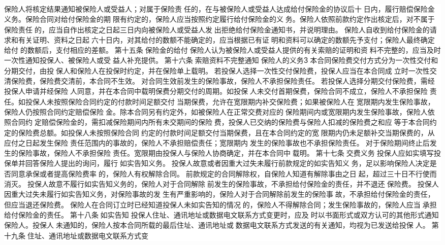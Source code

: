 保险⼈将核定结果通知被保险⼈或受益⼈；对属于保险责
任的，在与被保险⼈或受益⼈达成给付保险⾦的协议后⼗
⽇内，履⾏赔偿保险⾦义务。保险合同对给付保险⾦的期
限有约定的，保险⼈应当按照约定履⾏给付保险⾦的义
务。保险⼈依照前款约定作出核定后，对不属于保险责任
的，应当⾃作出核定之⽇起三⽇内向被保险⼈或受益⼈发
出拒绝给付保险⾦通知书，并说明理由。
保险⼈⾃收到给付保险⾦的请求和有关证明、资料之⽇起
六⼗⽇内，对其给付的数额不能确定的，应当根据已有证
明和资料可以确定的数额先予⽀付；保险⼈最终确定给付
的数额后，⽀付相应的差额。
第⼗五条 保险⾦的给付
保险⼈认为被保险⼈或受益⼈提供的有关索赔的证明和资
料不完整的，应当及时⼀次性通知投保⼈、被保险⼈或受
益⼈补充提供。
第⼗六条 索赔资料不完整通知
保险⼈的义务3
本合同保险费交付⽅式分为⼀次性交付和分期交付，由投
保⼈和保险⼈在投保时约定，并在保险单上载明。
若投保⼈选择⼀次性交付保险费，投保⼈应当在本合同成
⽴时⼀次性交清保险费，保险费交清前，本合同不⽣效。
对合同⽣效前发⽣的保险事故，保险⼈不承担保险责任。
若投保⼈选择分期交付保险费，需经投保⼈申请并经保险
⼈同意，并在本合同中载明保费分期交付的周期。如投保
⼈未交付⾸期保费，保险合同不成⽴，保险⼈不承担保险
责任。如投保⼈未按照保险合同约定的付款时间⾜额交付
当期保费，允许在宽限期内补交保险费；如果被保险⼈在
宽限期内发⽣保险事故，保险⼈仍按照合同约定赔偿保险
⾦。除本合同另有约定外，如被保险⼈在正常交费对应的
保险期间内或宽限期内发⽣保险事故，保险⼈依照合同约
定赔偿保险⾦的，需扣减保险期间内所有未交期间的保险
费，投保⼈已交纳的保险费与保险⼈扣减的保险费之和应
等于本合同约定的保险费总额。如投保⼈未按照保险合同
约定的付款时间⾜额交付当期保费，且在本合同约定的宽
限期内仍未⾜额补交当期保费的，从应付之⽇起发⽣保险
责任范围内的事故的，保险⼈不承担赔偿责任；宽限期内
发⽣的保险事故也不承担保险责任。
对于保险期间终⽌后发⽣的保险事故，保险⼈不承担保险
责任。宽限期由投保⼈与保险⼈协商确定，并在本合同中
载明。
第⼗七条 交费义务
投保⼈应如实填写投保单并回答保险⼈提出的询问，履⾏
如实告知义务。
投保⼈故意或者因重⼤过失未履⾏前款规定的如实告知义
务，⾜以影响保险⼈决定是否同意承保或者提⾼保险费率
的，保险⼈有权解除合同。
前款规定的合同解除权，⾃保险⼈知道有解除事由之⽇
起，超过三⼗⽇不⾏使⽽消灭。
投保⼈故意不履⾏如实告知义务的，保险⼈对于合同解除
前发⽣的保险事故，不承担给付保险⾦的责任，并不退还
保险费。
投保⼈因重⼤过失未履⾏如实告知义务，对保险事故的发
⽣有严重影响的，保险⼈对于合同解除前发⽣的保险事
故，不承担给付保险⾦的责任，但应当退还保险费。
保险⼈在合同订⽴时已经知道投保⼈未如实告知的情况
的，保险⼈不得解除合同；发⽣保险事故的，保险⼈应当
承担给付保险⾦的责任。
第⼗⼋条 如实告知
投保⼈住址、通讯地址或数据电⽂联系⽅式变更时，应及
时以书⾯形式或双⽅认可的其他形式通知保险⼈。投保⼈
未通知的，保险⼈按本合同所载的最后住址、通讯地址或
数据电⽂联系⽅式发送的有关通知，均视为已发送给投保
⼈。
第⼗九条 住址、通讯地址或数据电⽂联系⽅式变